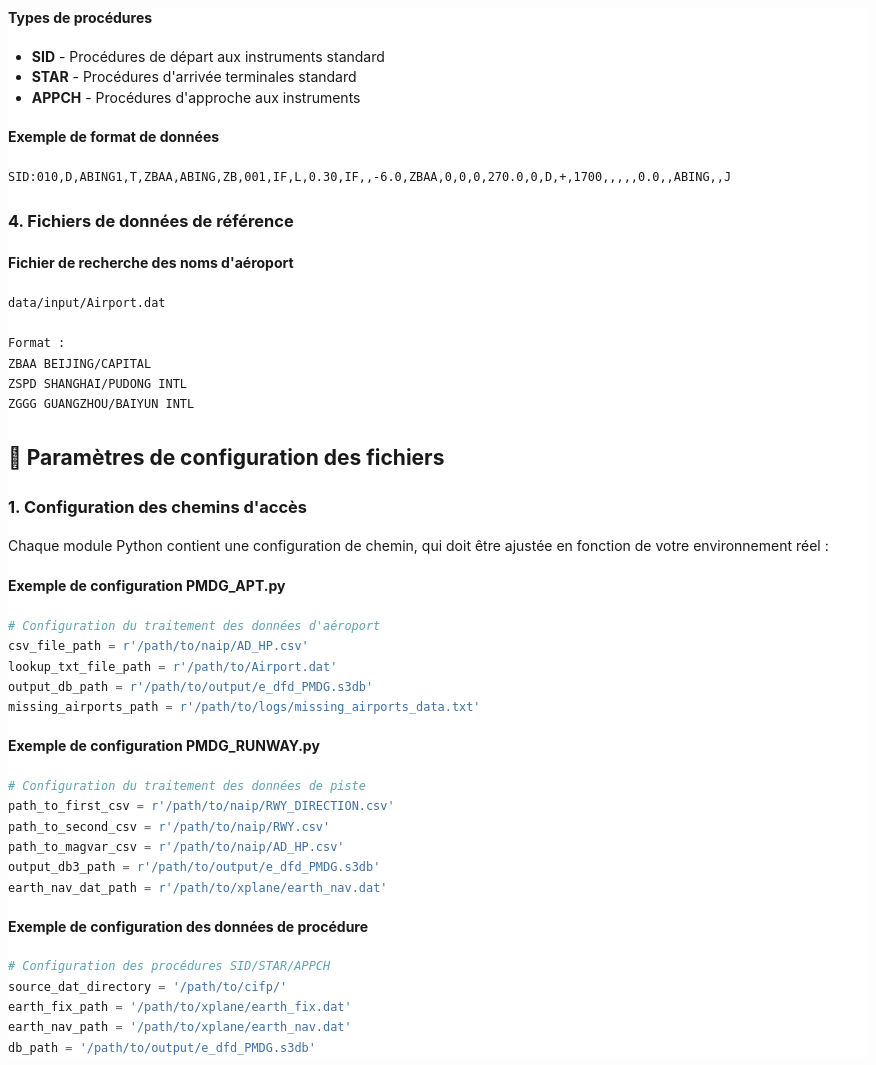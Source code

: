 #### Types de procédures
- **SID** - Procédures de départ aux instruments standard
- **STAR** - Procédures d'arrivée terminales standard
- **APPCH** - Procédures d'approche aux instruments

#### Exemple de format de données
```
SID:010,D,ABING1,T,ZBAA,ABING,ZB,001,IF,L,0.30,IF,,-6.0,ZBAA,0,0,0,270.0,0,D,+,1700,,,,,0.0,,ABING,,J
```

### 4. Fichiers de données de référence

#### Fichier de recherche des noms d'aéroport
```
data/input/Airport.dat

Format :
ZBAA BEIJING/CAPITAL
ZSPD SHANGHAI/PUDONG INTL
ZGGG GUANGZHOU/BAIYUN INTL
```

## 🔧 Paramètres de configuration des fichiers

### 1. Configuration des chemins d'accès

Chaque module Python contient une configuration de chemin, qui doit être ajustée en fonction de votre environnement réel :

#### Exemple de configuration PMDG_APT.py
```python
# Configuration du traitement des données d'aéroport
csv_file_path = r'/path/to/naip/AD_HP.csv'
lookup_txt_file_path = r'/path/to/Airport.dat'
output_db_path = r'/path/to/output/e_dfd_PMDG.s3db'
missing_airports_path = r'/path/to/logs/missing_airports_data.txt'
```

#### Exemple de configuration PMDG_RUNWAY.py
```python
# Configuration du traitement des données de piste
path_to_first_csv = r'/path/to/naip/RWY_DIRECTION.csv'
path_to_second_csv = r'/path/to/naip/RWY.csv'
path_to_magvar_csv = r'/path/to/naip/AD_HP.csv'
output_db3_path = r'/path/to/output/e_dfd_PMDG.s3db'
earth_nav_dat_path = r'/path/to/xplane/earth_nav.dat'
```

#### Exemple de configuration des données de procédure
```python
# Configuration des procédures SID/STAR/APPCH
source_dat_directory = '/path/to/cifp/'
earth_fix_path = '/path/to/xplane/earth_fix.dat'
earth_nav_path = '/path/to/xplane/earth_nav.dat'
db_path = '/path/to/output/e_dfd_PMDG.s3db'
```
